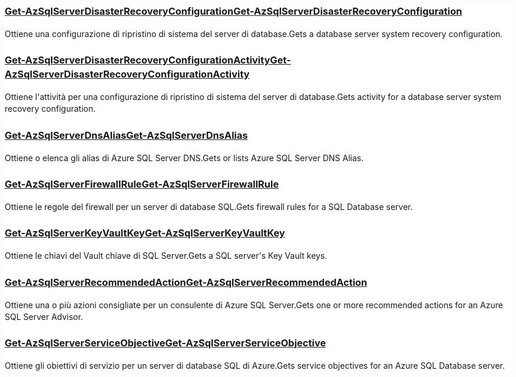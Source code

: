### [<span data-ttu-id="61d64-317">Get-AzSqlServerDisasterRecoveryConfiguration</span><span class="sxs-lookup"><span data-stu-id="61d64-317">Get-AzSqlServerDisasterRecoveryConfiguration</span></span>](Get-AzSqlServerDisasterRecoveryConfiguration.md)
<span data-ttu-id="61d64-318">Ottiene una configurazione di ripristino di sistema del server di database.</span><span class="sxs-lookup"><span data-stu-id="61d64-318">Gets a database server system recovery configuration.</span></span>

### [<span data-ttu-id="61d64-319">Get-AzSqlServerDisasterRecoveryConfigurationActivity</span><span class="sxs-lookup"><span data-stu-id="61d64-319">Get-AzSqlServerDisasterRecoveryConfigurationActivity</span></span>](Get-AzSqlServerDisasterRecoveryConfigurationActivity.md)
<span data-ttu-id="61d64-320">Ottiene l'attività per una configurazione di ripristino di sistema del server di database.</span><span class="sxs-lookup"><span data-stu-id="61d64-320">Gets activity for a database server system recovery configuration.</span></span>

### [<span data-ttu-id="61d64-321">Get-AzSqlServerDnsAlias</span><span class="sxs-lookup"><span data-stu-id="61d64-321">Get-AzSqlServerDnsAlias</span></span>](Get-AzSqlServerDnsAlias.md)
<span data-ttu-id="61d64-322">Ottiene o elenca gli alias di Azure SQL Server DNS.</span><span class="sxs-lookup"><span data-stu-id="61d64-322">Gets or lists Azure SQL Server DNS Alias.</span></span>

### [<span data-ttu-id="61d64-323">Get-AzSqlServerFirewallRule</span><span class="sxs-lookup"><span data-stu-id="61d64-323">Get-AzSqlServerFirewallRule</span></span>](Get-AzSqlServerFirewallRule.md)
<span data-ttu-id="61d64-324">Ottiene le regole del firewall per un server di database SQL.</span><span class="sxs-lookup"><span data-stu-id="61d64-324">Gets firewall rules for a SQL Database server.</span></span>

### [<span data-ttu-id="61d64-325">Get-AzSqlServerKeyVaultKey</span><span class="sxs-lookup"><span data-stu-id="61d64-325">Get-AzSqlServerKeyVaultKey</span></span>](Get-AzSqlServerKeyVaultKey.md)
<span data-ttu-id="61d64-326">Ottiene le chiavi del Vault chiave di SQL Server.</span><span class="sxs-lookup"><span data-stu-id="61d64-326">Gets a SQL server's Key Vault keys.</span></span>

### [<span data-ttu-id="61d64-327">Get-AzSqlServerRecommendedAction</span><span class="sxs-lookup"><span data-stu-id="61d64-327">Get-AzSqlServerRecommendedAction</span></span>](Get-AzSqlServerRecommendedAction.md)
<span data-ttu-id="61d64-328">Ottiene una o più azioni consigliate per un consulente di Azure SQL Server.</span><span class="sxs-lookup"><span data-stu-id="61d64-328">Gets one or more recommended actions for an Azure SQL Server Advisor.</span></span>

### [<span data-ttu-id="61d64-329">Get-AzSqlServerServiceObjective</span><span class="sxs-lookup"><span data-stu-id="61d64-329">Get-AzSqlServerServiceObjective</span></span>](Get-AzSqlServerServiceObjective.md)
<span data-ttu-id="61d64-330">Ottiene gli obiettivi di servizio per un server di database SQL di Azure.</span><span class="sxs-lookup"><span data-stu-id="61d64-330">Gets service objectives for an Azure SQL Database server.</span></span>
